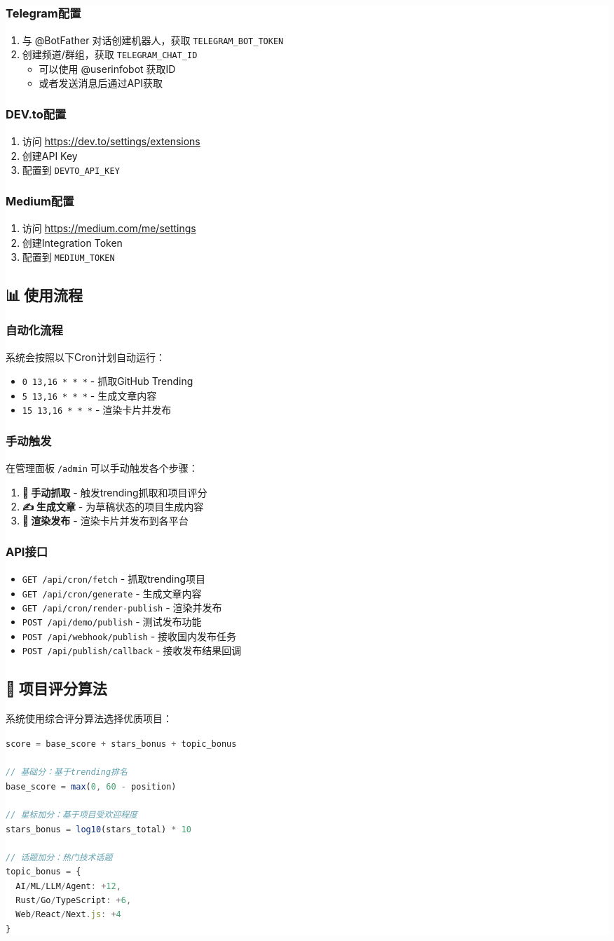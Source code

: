 ### Telegram配置

1. 与 @BotFather 对话创建机器人，获取 `TELEGRAM_BOT_TOKEN`
2. 创建频道/群组，获取 `TELEGRAM_CHAT_ID`
   - 可以使用 @userinfobot 获取ID
   - 或者发送消息后通过API获取

### DEV.to配置

1. 访问 https://dev.to/settings/extensions
2. 创建API Key
3. 配置到 `DEVTO_API_KEY`

### Medium配置

1. 访问 https://medium.com/me/settings
2. 创建Integration Token
3. 配置到 `MEDIUM_TOKEN`

## 📊 使用流程

### 自动化流程

系统会按照以下Cron计划自动运行：

- `0 13,16 * * *` - 抓取GitHub Trending
- `5 13,16 * * *` - 生成文章内容  
- `15 13,16 * * *` - 渲染卡片并发布

### 手动触发

在管理面板 `/admin` 可以手动触发各个步骤：

1. **🔄 手动抓取** - 触发trending抓取和项目评分
2. **✍️ 生成文章** - 为草稿状态的项目生成内容
3. **🚀 渲染发布** - 渲染卡片并发布到各平台

### API接口

- `GET /api/cron/fetch` - 抓取trending项目
- `GET /api/cron/generate` - 生成文章内容
- `GET /api/cron/render-publish` - 渲染并发布
- `POST /api/demo/publish` - 测试发布功能
- `POST /api/webhook/publish` - 接收国内发布任务
- `POST /api/publish/callback` - 接收发布结果回调

## 🎯 项目评分算法

系统使用综合评分算法选择优质项目：

```typescript
score = base_score + stars_bonus + topic_bonus

// 基础分：基于trending排名
base_score = max(0, 60 - position)

// 星标加分：基于项目受欢迎程度  
stars_bonus = log10(stars_total) * 10

// 话题加分：热门技术话题
topic_bonus = {
  AI/ML/LLM/Agent: +12,
  Rust/Go/TypeScript: +6, 
  Web/React/Next.js: +4
}
```